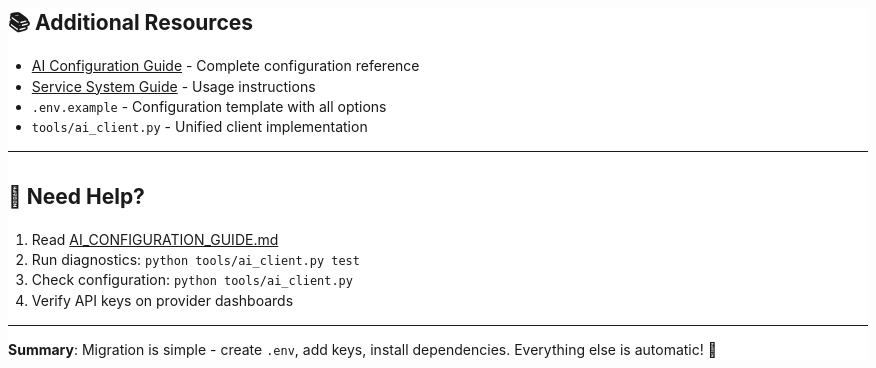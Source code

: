 
## 📚 Additional Resources

- [AI Configuration Guide](AI_CONFIGURATION_GUIDE.md) - Complete configuration reference
- [Service System Guide](service_system/README_SERVICE_DOCS.md) - Usage instructions
- `.env.example` - Configuration template with all options
- `tools/ai_client.py` - Unified client implementation

---

## 💬 Need Help?

1. Read [AI_CONFIGURATION_GUIDE.md](AI_CONFIGURATION_GUIDE.md)
2. Run diagnostics: `python tools/ai_client.py test`
3. Check configuration: `python tools/ai_client.py`
4. Verify API keys on provider dashboards

---

**Summary**: Migration is simple - create `.env`, add keys, install dependencies. Everything else is automatic! 🚀
